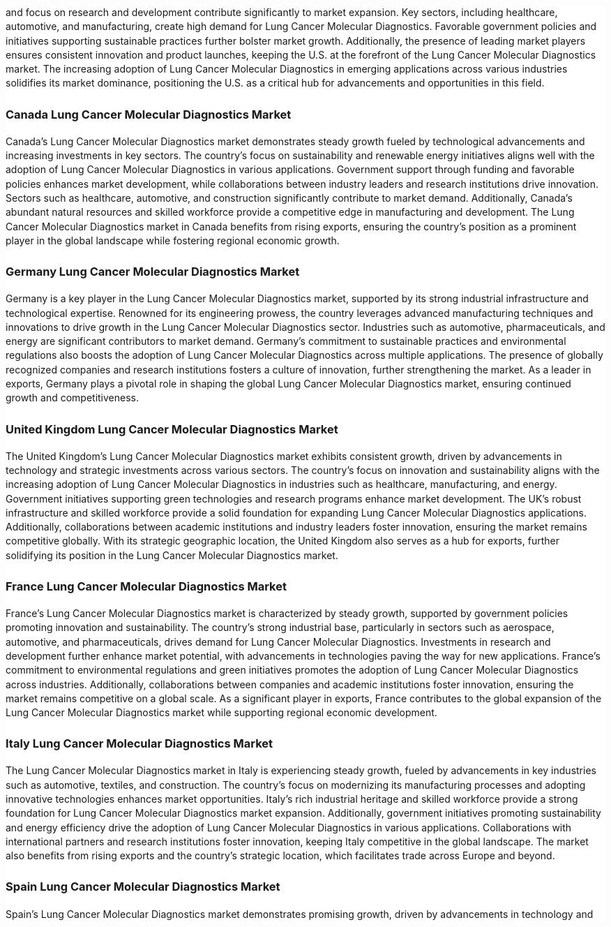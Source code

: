 and focus on research and development contribute significantly to market expansion. Key sectors, including healthcare, automotive, and manufacturing, create high demand for Lung Cancer Molecular Diagnostics. Favorable government policies and initiatives supporting sustainable practices further bolster market growth. Additionally, the presence of leading market players ensures consistent innovation and product launches, keeping the U.S. at the forefront of the Lung Cancer Molecular Diagnostics market. The increasing adoption of Lung Cancer Molecular Diagnostics in emerging applications across various industries solidifies its market dominance, positioning the U.S. as a critical hub for advancements and opportunities in this field.</p><h3>Canada Lung Cancer Molecular Diagnostics Market</h3><p>Canada&rsquo;s Lung Cancer Molecular Diagnostics market demonstrates steady growth fueled by technological advancements and increasing investments in key sectors. The country&rsquo;s focus on sustainability and renewable energy initiatives aligns well with the adoption of Lung Cancer Molecular Diagnostics in various applications. Government support through funding and favorable policies enhances market development, while collaborations between industry leaders and research institutions drive innovation. Sectors such as healthcare, automotive, and construction significantly contribute to market demand. Additionally, Canada&rsquo;s abundant natural resources and skilled workforce provide a competitive edge in manufacturing and development. The Lung Cancer Molecular Diagnostics market in Canada benefits from rising exports, ensuring the country&rsquo;s position as a prominent player in the global landscape while fostering regional economic growth.</p><h3>Germany Lung Cancer Molecular Diagnostics Market</h3><p>Germany is a key player in the Lung Cancer Molecular Diagnostics market, supported by its strong industrial infrastructure and technological expertise. Renowned for its engineering prowess, the country leverages advanced manufacturing techniques and innovations to drive growth in the Lung Cancer Molecular Diagnostics sector. Industries such as automotive, pharmaceuticals, and energy are significant contributors to market demand. Germany&rsquo;s commitment to sustainable practices and environmental regulations also boosts the adoption of Lung Cancer Molecular Diagnostics across multiple applications. The presence of globally recognized companies and research institutions fosters a culture of innovation, further strengthening the market. As a leader in exports, Germany plays a pivotal role in shaping the global Lung Cancer Molecular Diagnostics market, ensuring continued growth and competitiveness.</p><h3>United Kingdom Lung Cancer Molecular Diagnostics Market</h3><p>The United Kingdom&rsquo;s Lung Cancer Molecular Diagnostics market exhibits consistent growth, driven by advancements in technology and strategic investments across various sectors. The country&rsquo;s focus on innovation and sustainability aligns with the increasing adoption of Lung Cancer Molecular Diagnostics in industries such as healthcare, manufacturing, and energy. Government initiatives supporting green technologies and research programs enhance market development. The UK&rsquo;s robust infrastructure and skilled workforce provide a solid foundation for expanding Lung Cancer Molecular Diagnostics applications. Additionally, collaborations between academic institutions and industry leaders foster innovation, ensuring the market remains competitive globally. With its strategic geographic location, the United Kingdom also serves as a hub for exports, further solidifying its position in the Lung Cancer Molecular Diagnostics market.</p><h3>France Lung Cancer Molecular Diagnostics Market</h3><p>France&rsquo;s Lung Cancer Molecular Diagnostics market is characterized by steady growth, supported by government policies promoting innovation and sustainability. The country&rsquo;s strong industrial base, particularly in sectors such as aerospace, automotive, and pharmaceuticals, drives demand for Lung Cancer Molecular Diagnostics. Investments in research and development further enhance market potential, with advancements in technologies paving the way for new applications. France&rsquo;s commitment to environmental regulations and green initiatives promotes the adoption of Lung Cancer Molecular Diagnostics across industries. Additionally, collaborations between companies and academic institutions foster innovation, ensuring the market remains competitive on a global scale. As a significant player in exports, France contributes to the global expansion of the Lung Cancer Molecular Diagnostics market while supporting regional economic development.</p><h3>Italy Lung Cancer Molecular Diagnostics Market</h3><p>The Lung Cancer Molecular Diagnostics market in Italy is experiencing steady growth, fueled by advancements in key industries such as automotive, textiles, and construction. The country&rsquo;s focus on modernizing its manufacturing processes and adopting innovative technologies enhances market opportunities. Italy&rsquo;s rich industrial heritage and skilled workforce provide a strong foundation for Lung Cancer Molecular Diagnostics market expansion. Additionally, government initiatives promoting sustainability and energy efficiency drive the adoption of Lung Cancer Molecular Diagnostics in various applications. Collaborations with international partners and research institutions foster innovation, keeping Italy competitive in the global landscape. The market also benefits from rising exports and the country&rsquo;s strategic location, which facilitates trade across Europe and beyond.</p><h3>Spain Lung Cancer Molecular Diagnostics Market</h3><p>Spain&rsquo;s Lung Cancer Molecular Diagnostics market demonstrates promising growth, driven by advancements in technology and